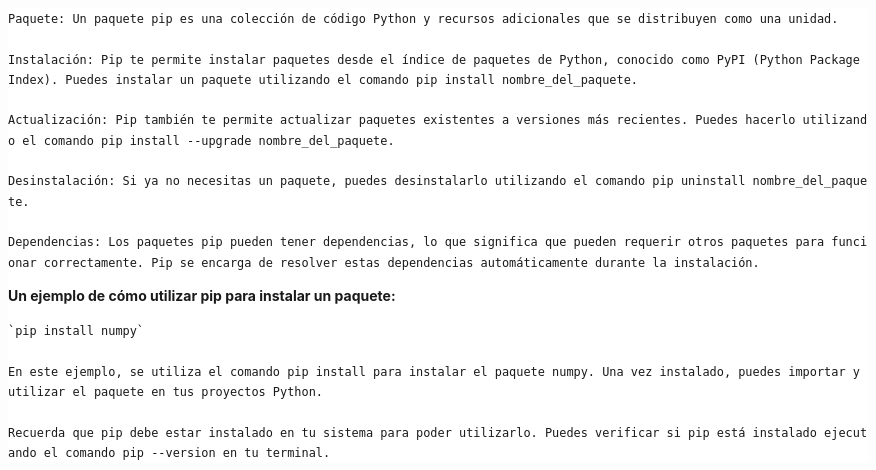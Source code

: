     Paquete: Un paquete pip es una colección de código Python y recursos adicionales que se distribuyen como una unidad.

    Instalación: Pip te permite instalar paquetes desde el índice de paquetes de Python, conocido como PyPI (Python Package Index). Puedes instalar un paquete utilizando el comando pip install nombre_del_paquete.

    Actualización: Pip también te permite actualizar paquetes existentes a versiones más recientes. Puedes hacerlo utilizando el comando pip install --upgrade nombre_del_paquete.

    Desinstalación: Si ya no necesitas un paquete, puedes desinstalarlo utilizando el comando pip uninstall nombre_del_paquete.

    Dependencias: Los paquetes pip pueden tener dependencias, lo que significa que pueden requerir otros paquetes para funcionar correctamente. Pip se encarga de resolver estas dependencias automáticamente durante la instalación.

  **Un ejemplo de cómo utilizar pip para instalar un paquete:**

    `pip install numpy`

    En este ejemplo, se utiliza el comando pip install para instalar el paquete numpy. Una vez instalado, puedes importar y utilizar el paquete en tus proyectos Python.

    Recuerda que pip debe estar instalado en tu sistema para poder utilizarlo. Puedes verificar si pip está instalado ejecutando el comando pip --version en tu terminal.
